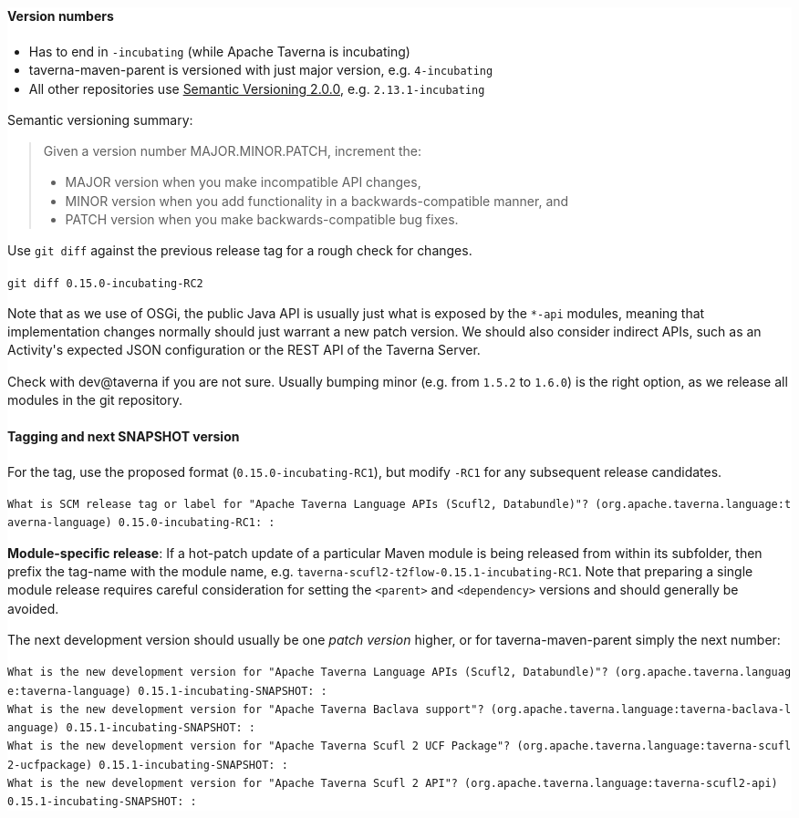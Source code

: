 #### Version numbers

* Has to end in `-incubating` (while Apache Taverna is incubating)
* taverna-maven-parent is versioned with just major version, e.g. `4-incubating`
* All other repositories use [Semantic Versioning 2.0.0](http://semver.org/spec/v2.0.0.html),
e.g. `2.13.1-incubating`

Semantic versioning summary:

> Given a version number MAJOR.MINOR.PATCH, increment the:
>
> * MAJOR version when you make incompatible API changes,
> * MINOR version when you add functionality in a backwards-compatible manner, and
> * PATCH version when you make backwards-compatible bug fixes.

Use `git diff` against the previous release tag for a rough check for changes.

    git diff 0.15.0-incubating-RC2

Note that as we use of OSGi, the public Java API is usually just what is exposed
by the `*-api` modules, meaning that implementation changes normally should
just warrant a new patch version. We should also consider indirect APIs, such
as an Activity's expected JSON configuration or
the REST API of the Taverna Server.  

Check with dev@taverna if you are not sure. Usually bumping minor
(e.g. from `1.5.2` to `1.6.0`) is the right option, as we release all
modules in the git repository.


#### Tagging and next SNAPSHOT version

For the tag, use the proposed format (`0.15.0-incubating-RC1`), but
modify `-RC1` for any subsequent release candidates.

    What is SCM release tag or label for "Apache Taverna Language APIs (Scufl2, Databundle)"? (org.apache.taverna.language:taverna-language) 0.15.0-incubating-RC1: :

**Module-specific release**: If a hot-patch update of a
particular Maven module is being released from within its subfolder,
then prefix the tag-name with the module name,
e.g. `taverna-scufl2-t2flow-0.15.1-incubating-RC1`. Note that preparing a
single module release requires careful consideration for
setting the `<parent>` and `<dependency>` versions and
should generally be avoided.

The next development version should usually be one *patch version* higher,
or for taverna-maven-parent simply the next number:

    What is the new development version for "Apache Taverna Language APIs (Scufl2, Databundle)"? (org.apache.taverna.language:taverna-language) 0.15.1-incubating-SNAPSHOT: :
    What is the new development version for "Apache Taverna Baclava support"? (org.apache.taverna.language:taverna-baclava-language) 0.15.1-incubating-SNAPSHOT: :
    What is the new development version for "Apache Taverna Scufl 2 UCF Package"? (org.apache.taverna.language:taverna-scufl2-ucfpackage) 0.15.1-incubating-SNAPSHOT: :
    What is the new development version for "Apache Taverna Scufl 2 API"? (org.apache.taverna.language:taverna-scufl2-api) 0.15.1-incubating-SNAPSHOT: :
